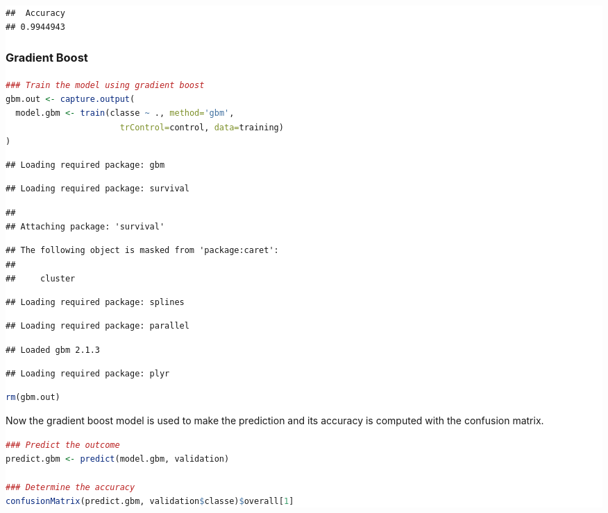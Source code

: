 ```
##  Accuracy 
## 0.9944943
```

### Gradient Boost 


```r
### Train the model using gradient boost
gbm.out <- capture.output(
  model.gbm <- train(classe ~ ., method='gbm',
                       trControl=control, data=training)
)
```

```
## Loading required package: gbm
```

```
## Loading required package: survival
```

```
## 
## Attaching package: 'survival'
```

```
## The following object is masked from 'package:caret':
## 
##     cluster
```

```
## Loading required package: splines
```

```
## Loading required package: parallel
```

```
## Loaded gbm 2.1.3
```

```
## Loading required package: plyr
```

```r
rm(gbm.out)
```

Now the gradient boost model is used to make the prediction and its accuracy is computed with the confusion matrix.


```r
### Predict the outcome
predict.gbm <- predict(model.gbm, validation)

### Determine the accuracy
confusionMatrix(predict.gbm, validation$classe)$overall[1]
```
